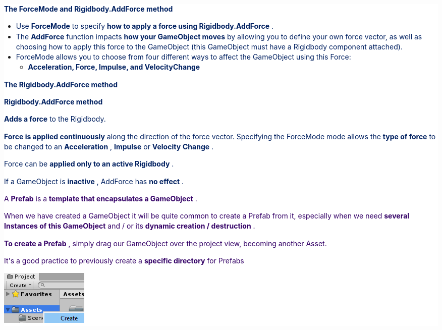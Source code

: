 <span style="color:#002060"> __The ForceMode and Rigidbody\.AddForce method__ </span>

* <span style="color:#002060">Use</span>  <span style="color:#002060"> __ForceMode__ </span>  <span style="color:#002060">to specify</span>  <span style="color:#002060"> __how to apply a force using Rigidbody\.AddForce__ </span>  <span style="color:#002060">\.</span>
* <span style="color:#002060">The</span>  <span style="color:#002060"> __AddForce__ </span>  <span style="color:#002060">function impacts</span>  <span style="color:#002060"> __how your GameObject moves__ </span>  <span style="color:#002060">by allowing you to define your own force vector\, as well as choosing how to apply this force to the GameObject \(this GameObject must have a Rigidbody component attached\)\.</span>
* <span style="color:#002060">ForceMode allows you to choose from four different ways to affect the GameObject using this Force:</span>
  * <span style="color:#002060"> __Acceleration\, Force\, Impulse\, and VelocityChange__ </span>

<span style="color:#002060"> __The Rigidbody\.AddForce method__ </span>

<span style="color:#002060"> __Rigidbody\.AddForce method__ </span>

<span style="color:#002060"> __Adds a force__ </span>  <span style="color:#002060">to the Rigidbody\.</span>

<span style="color:#002060"> __Force is applied continuously__ </span>  <span style="color:#002060">along the direction of the force vector\. Specifying the ForceMode mode allows the</span>  <span style="color:#002060"> __type of force__ </span>  <span style="color:#002060">to be changed to an</span>  <span style="color:#002060"> __Acceleration__ </span>  <span style="color:#002060">\,</span>  <span style="color:#002060"> __Impulse__ </span>  <span style="color:#002060">or</span>  <span style="color:#002060"> __Velocity__ </span>  <span style="color:#002060"> __Change__ </span>  <span style="color:#002060">\.</span>

<span style="color:#002060">Force can be</span>  <span style="color:#002060"> __applied only to an active Rigidbody__ </span>  <span style="color:#002060">\.</span>

<span style="color:#002060">If a GameObject is</span>  <span style="color:#002060"> __inactive__ </span>  <span style="color:#002060">\, AddForce has</span>  <span style="color:#002060"> __no effect__ </span>  <span style="color:#002060">\.</span>

<span style="color:#330066">A</span>  <span style="color:#330066"> __Prefab__ </span>  <span style="color:#330066">is a</span>  <span style="color:#330066"> __template that encapsulates a GameObject__ </span>  <span style="color:#330066">\.</span>

<span style="color:#330066">When we have created a GameObject it will be quite common to create a Prefab from it\, especially when we need</span>  <span style="color:#330066"> __several Instances of this GameObject__ </span>  <span style="color:#330066">and / or its</span>  <span style="color:#330066"> __dynamic creation / destruction__ </span>  <span style="color:#330066">\.</span>

<span style="color:#330066"> __To create a Prefab__ </span>  <span style="color:#330066">\, simply drag our GameObject over the project view\, becoming another Asset\.</span>

<span style="color:#330066">It's a good practice to previously create a</span>  <span style="color:#330066"> __specific directory__ </span>  <span style="color:#330066">for Prefabs</span>

<img src="img/Taller Unity_ Aspectes generals163.png" width=159px />
